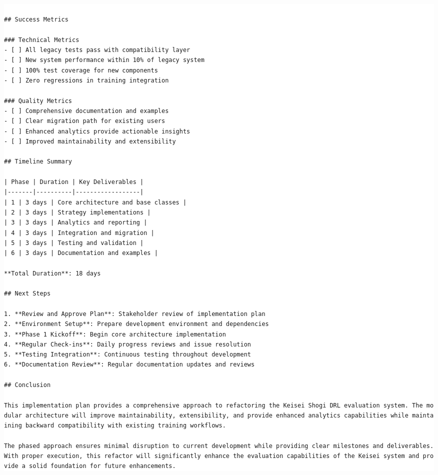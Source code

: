 ```

## Success Metrics

### Technical Metrics
- [ ] All legacy tests pass with compatibility layer
- [ ] New system performance within 10% of legacy system
- [ ] 100% test coverage for new components
- [ ] Zero regressions in training integration

### Quality Metrics
- [ ] Comprehensive documentation and examples
- [ ] Clear migration path for existing users
- [ ] Enhanced analytics provide actionable insights
- [ ] Improved maintainability and extensibility

## Timeline Summary

| Phase | Duration | Key Deliverables |
|-------|----------|------------------|
| 1 | 3 days | Core architecture and base classes |
| 2 | 3 days | Strategy implementations |
| 3 | 3 days | Analytics and reporting |
| 4 | 3 days | Integration and migration |
| 5 | 3 days | Testing and validation |
| 6 | 3 days | Documentation and examples |

**Total Duration**: 18 days

## Next Steps

1. **Review and Approve Plan**: Stakeholder review of implementation plan
2. **Environment Setup**: Prepare development environment and dependencies
3. **Phase 1 Kickoff**: Begin core architecture implementation
4. **Regular Check-ins**: Daily progress reviews and issue resolution
5. **Testing Integration**: Continuous testing throughout development
6. **Documentation Review**: Regular documentation updates and reviews

## Conclusion

This implementation plan provides a comprehensive approach to refactoring the Keisei Shogi DRL evaluation system. The modular architecture will improve maintainability, extensibility, and provide enhanced analytics capabilities while maintaining backward compatibility with existing training workflows.

The phased approach ensures minimal disruption to current development while providing clear milestones and deliverables. With proper execution, this refactor will significantly enhance the evaluation capabilities of the Keisei system and provide a solid foundation for future enhancements.
